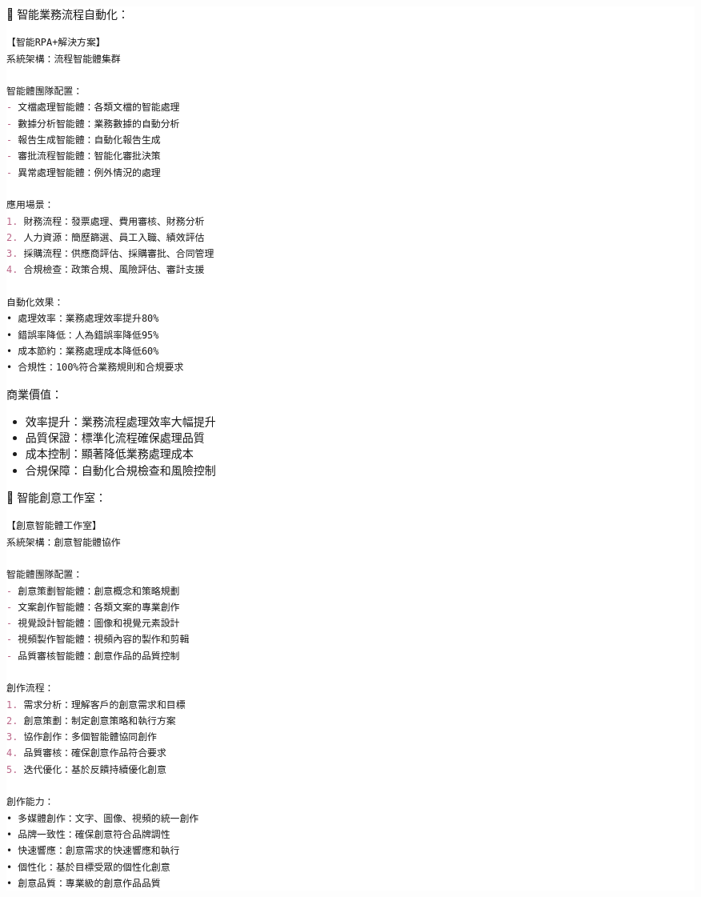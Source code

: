 💼 智能業務流程自動化：
```markdown
【智能RPA+解決方案】
系統架構：流程智能體集群

智能體團隊配置：
- 文檔處理智能體：各類文檔的智能處理
- 數據分析智能體：業務數據的自動分析
- 報告生成智能體：自動化報告生成
- 審批流程智能體：智能化審批決策
- 異常處理智能體：例外情況的處理

應用場景：
1. 財務流程：發票處理、費用審核、財務分析
2. 人力資源：簡歷篩選、員工入職、績效評估
3. 採購流程：供應商評估、採購審批、合同管理
4. 合規檢查：政策合規、風險評估、審計支援

自動化效果：
• 處理效率：業務處理效率提升80%
• 錯誤率降低：人為錯誤率降低95%
• 成本節約：業務處理成本降低60%
• 合規性：100%符合業務規則和合規要求
```

商業價值：
- 效率提升：業務流程處理效率大幅提升
- 品質保證：標準化流程確保處理品質
- 成本控制：顯著降低業務處理成本
- 合規保障：自動化合規檢查和風險控制

🎨 智能創意工作室：
```markdown
【創意智能體工作室】
系統架構：創意智能體協作

智能體團隊配置：
- 創意策劃智能體：創意概念和策略規劃
- 文案創作智能體：各類文案的專業創作
- 視覺設計智能體：圖像和視覺元素設計
- 視頻製作智能體：視頻內容的製作和剪輯
- 品質審核智能體：創意作品的品質控制

創作流程：
1. 需求分析：理解客戶的創意需求和目標
2. 創意策劃：制定創意策略和執行方案
3. 協作創作：多個智能體協同創作
4. 品質審核：確保創意作品符合要求
5. 迭代優化：基於反饋持續優化創意

創作能力：
• 多媒體創作：文字、圖像、視頻的統一創作
• 品牌一致性：確保創意符合品牌調性
• 快速響應：創意需求的快速響應和執行
• 個性化：基於目標受眾的個性化創意
• 創意品質：專業級的創意作品品質
```
